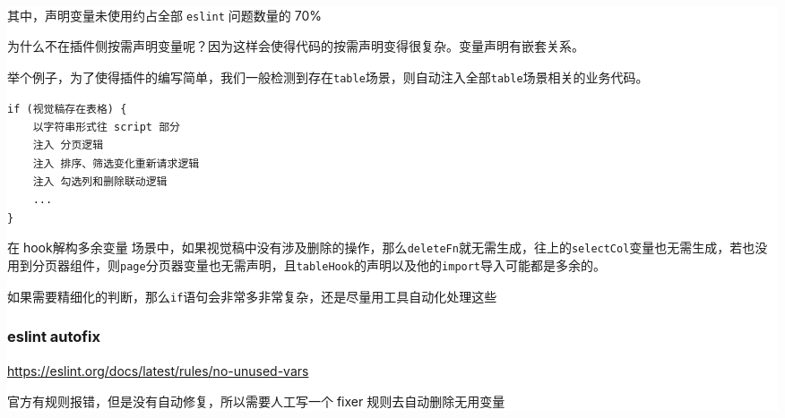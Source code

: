 
其中，声明变量未使用约占全部 `eslint` 问题数量的 70%

为什么不在插件侧按需声明变量呢？因为这样会使得代码的按需声明变得很复杂。变量声明有嵌套关系。

举个例子，为了使得插件的编写简单，我们一般检测到存在`table`场景，则自动注入全部`table`场景相关的业务代码。
```
if (视觉稿存在表格) {
    以字符串形式往 script 部分
    注入 分页逻辑
    注入 排序、筛选变化重新请求逻辑
    注入 勾选列和删除联动逻辑
    ...
}
```

在 hook解构多余变量 场景中，如果视觉稿中没有涉及删除的操作，那么`deleteFn`就无需生成，往上的`selectCol`变量也无需生成，若也没用到分页器组件，则`page`分页器变量也无需声明，且`tableHook`的声明以及他的`import`导入可能都是多余的。

如果需要精细化的判断，那么`if`语句会非常多非常复杂，还是尽量用工具自动化处理这些

### eslint autofix

https://eslint.org/docs/latest/rules/no-unused-vars

官方有规则报错，但是没有自动修复，所以需要人工写一个 fixer 规则去自动删除无用变量